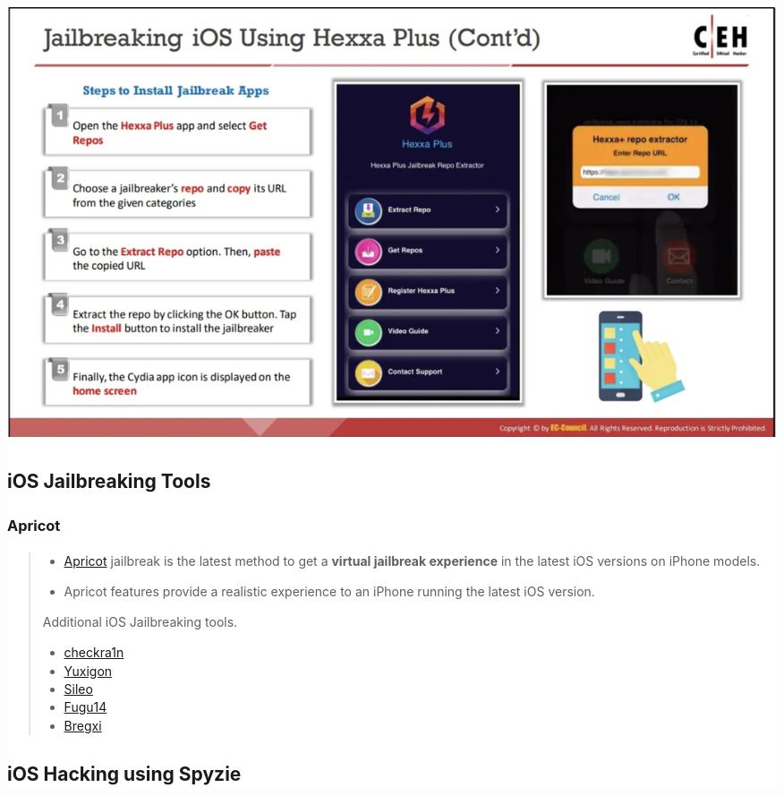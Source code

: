 ![Hexxa Plus](/Hacking-Mobile-Platforms/Hacking-iOS/images/hexxa-plus-2.png) 


## iOS Jailbreaking Tools 

### Apricot

> - [Apricot](https://pangu8.com) jailbreak is the latest method to get a **virtual jailbreak experience** in the latest iOS versions on iPhone models. 
>
> - Apricot features provide a realistic experience to an iPhone running the latest iOS version. 
>
> Additional iOS Jailbreaking tools. 
> - [checkra1n](https://checkra.in) 
> - [Yuxigon](https://yuxigon.com) 
> - [Sileo](https://cydia-app.com) 
> - [Fugu14](https://pangu8.com) 
> - [Bregxi](https://pangu8.com) 


## iOS Hacking using Spyzie
